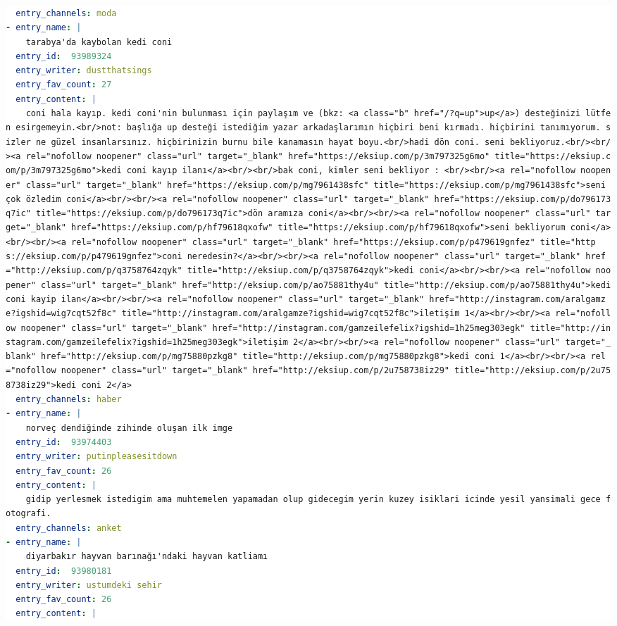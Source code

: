 ```yaml
  entry_channels: moda
- entry_name: |
    tarabya'da kaybolan kedi coni
  entry_id:  93989324
  entry_writer: dustthatsings
  entry_fav_count: 27
  entry_content: |
    coni hala kayıp. kedi coni'nin bulunması için paylaşım ve (bkz: <a class="b" href="/?q=up">up</a>) desteğinizi lütfen esirgemeyin.<br/>not: başlığa up desteği istediğim yazar arkadaşlarımın hiçbiri beni kırmadı. hiçbirini tanımıyorum. sizler ne güzel insanlarsınız. hiçbirinizin burnu bile kanamasın hayat boyu.<br/>hadi dön coni. seni bekliyoruz.<br/><br/><a rel="nofollow noopener" class="url" target="_blank" href="https://eksiup.com/p/3m797325g6mo" title="https://eksiup.com/p/3m797325g6mo">kedi coni kayıp ilanı</a><br/><br/>bak coni, kimler seni bekliyor : <br/><br/><a rel="nofollow noopener" class="url" target="_blank" href="https://eksiup.com/p/mg7961438sfc" title="https://eksiup.com/p/mg7961438sfc">seni çok özledim coni</a><br/><br/><a rel="nofollow noopener" class="url" target="_blank" href="https://eksiup.com/p/do796173q7ic" title="https://eksiup.com/p/do796173q7ic">dön aramıza coni</a><br/><br/><a rel="nofollow noopener" class="url" target="_blank" href="https://eksiup.com/p/hf79618qxofw" title="https://eksiup.com/p/hf79618qxofw">seni bekliyorum coni</a><br/><br/><a rel="nofollow noopener" class="url" target="_blank" href="https://eksiup.com/p/p479619gnfez" title="https://eksiup.com/p/p479619gnfez">coni neredesin?</a><br/><br/><a rel="nofollow noopener" class="url" target="_blank" href="http://eksiup.com/p/q3758764zqyk" title="http://eksiup.com/p/q3758764zqyk">kedi coni</a><br/><br/><a rel="nofollow noopener" class="url" target="_blank" href="http://eksiup.com/p/ao75881thy4u" title="http://eksiup.com/p/ao75881thy4u">kedi coni kayip ilan</a><br/><br/><a rel="nofollow noopener" class="url" target="_blank" href="http://instagram.com/aralgamze?igshid=wig7cqt52f8c" title="http://instagram.com/aralgamze?igshid=wig7cqt52f8c">iletişim 1</a><br/><br/><a rel="nofollow noopener" class="url" target="_blank" href="http://instagram.com/gamzeilefelix?igshid=1h25meg303egk" title="http://instagram.com/gamzeilefelix?igshid=1h25meg303egk">iletişim 2</a><br/><br/><a rel="nofollow noopener" class="url" target="_blank" href="http://eksiup.com/p/mg75880pzkg8" title="http://eksiup.com/p/mg75880pzkg8">kedi coni 1</a><br/><br/><a rel="nofollow noopener" class="url" target="_blank" href="http://eksiup.com/p/2u758738iz29" title="http://eksiup.com/p/2u758738iz29">kedi coni 2</a>
  entry_channels: haber
- entry_name: |
    norveç dendiğinde zihinde oluşan ilk imge
  entry_id:  93974403
  entry_writer: putinpleasesitdown
  entry_fav_count: 26
  entry_content: |
    gidip yerlesmek istedigim ama muhtemelen yapamadan olup gidecegim yerin kuzey isiklari icinde yesil yansimali gece fotografi.
  entry_channels: anket
- entry_name: |
    diyarbakır hayvan barınağı'ndaki hayvan katliamı
  entry_id:  93980181
  entry_writer: ustumdeki sehir
  entry_fav_count: 26
  entry_content: |
```